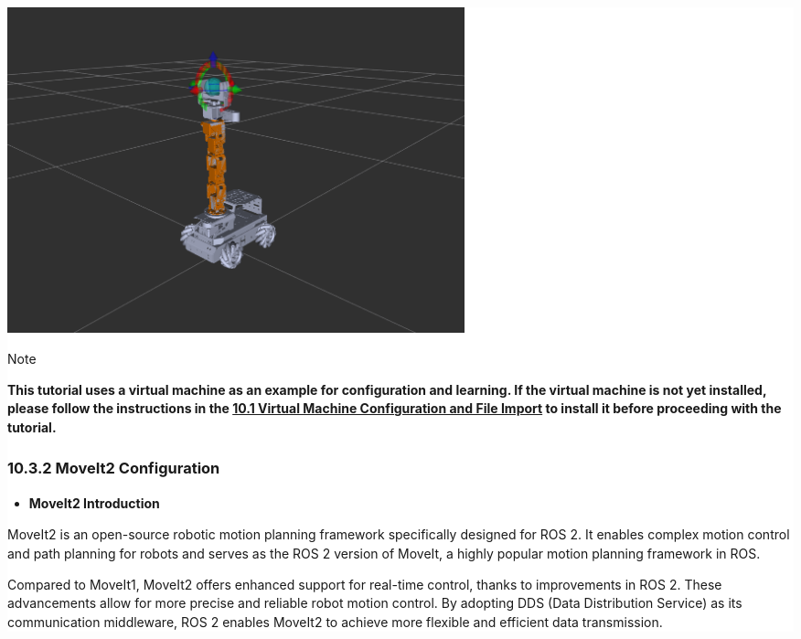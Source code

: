 <img src="../_static/media/chapter_10/section_3/media/image15.png"  style="width:500px"   class="common_img"/>

> [!NOTE]
>
> **This tutorial uses a virtual machine as an example for configuration and learning. If the virtual machine is not yet installed, please follow the instructions in the [10.1 Virtual Machine Configuration and File Import]() to install it before proceeding with the tutorial.**



### 10.3.2 MoveIt2 Configuration

* **MoveIt2 Introduction**

MoveIt2 is an open-source robotic motion planning framework specifically designed for ROS 2. It enables complex motion control and path planning for robots and serves as the ROS 2 version of MoveIt, a highly popular motion planning framework in ROS.

Compared to MoveIt1, MoveIt2 offers enhanced support for real-time control, thanks to improvements in ROS 2. These advancements allow for more precise and reliable robot motion control. By adopting DDS (Data Distribution Service) as its communication middleware, ROS 2 enables MoveIt2 to achieve more flexible and efficient data transmission.
